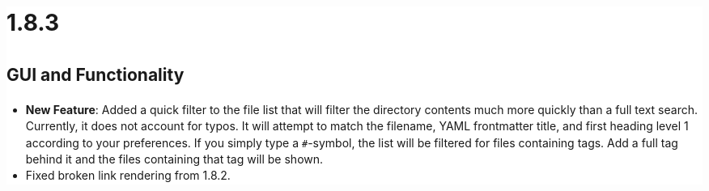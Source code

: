 # 1.8.3

## GUI and Functionality

- **New Feature**: Added a quick filter to the file list that will filter the directory contents much more quickly than a full text search. Currently, it does not account for typos. It will attempt to match the filename, YAML frontmatter title, and first heading level 1 according to your preferences. If you simply type a `#`-symbol, the list will be filtered for files containing tags. Add a full tag behind it and the files containing that tag will be shown.
- Fixed broken link rendering from 1.8.2.
